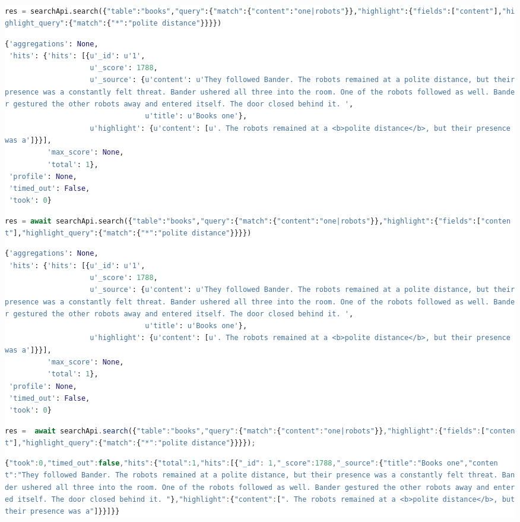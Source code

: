 
``` python
res = searchApi.search({"table":"books","query":{"match":{"content":"one|robots"}},"highlight":{"fields":["content"],"highlight_query":{"match":{"*":"polite distance"}}}})
```

``` python
{'aggregations': None,
 'hits': {'hits': [{u'_id': u'1',
                    u'_score': 1788,
                    u'_source': {u'content': u'They followed Bander. The robots remained at a polite distance, but their presence was a constantly felt threat. Bander ushered all three into the room. One of the robots followed as well. Bander gestured the other robots away and entered itself. The door closed behind it. ',
                                 u'title': u'Books one'},
                    u'highlight': {u'content': [u'. The robots remained at a <b>polite distance</b>, but their presence was a']}}],
          'max_score': None,
          'total': 1},
 'profile': None,
 'timed_out': False,
 'took': 0}
```


``` python
res = await searchApi.search({"table":"books","query":{"match":{"content":"one|robots"}},"highlight":{"fields":["content"],"highlight_query":{"match":{"*":"polite distance"}}}})
```

``` python
{'aggregations': None,
 'hits': {'hits': [{u'_id': u'1',
                    u'_score': 1788,
                    u'_source': {u'content': u'They followed Bander. The robots remained at a polite distance, but their presence was a constantly felt threat. Bander ushered all three into the room. One of the robots followed as well. Bander gestured the other robots away and entered itself. The door closed behind it. ',
                                 u'title': u'Books one'},
                    u'highlight': {u'content': [u'. The robots remained at a <b>polite distance</b>, but their presence was a']}}],
          'max_score': None,
          'total': 1},
 'profile': None,
 'timed_out': False,
 'took': 0}
```


``` javascript
res =  await searchApi.search({"table":"books","query":{"match":{"content":"one|robots"}},"highlight":{"fields":["content"],"highlight_query":{"match":{"*":"polite distance"}}}});
```

``` javascript
{"took":0,"timed_out":false,"hits":{"total":1,"hits":[{"_id": 1,"_score":1788,"_source":{"title":"Books one","content":"They followed Bander. The robots remained at a polite distance, but their presence was a constantly felt threat. Bander ushered all three into the room. One of the robots followed as well. Bander gestured the other robots away and entered itself. The door closed behind it. "},"highlight":{"content":[". The robots remained at a <b>polite distance</b>, but their presence was a"]}}]}}
```

